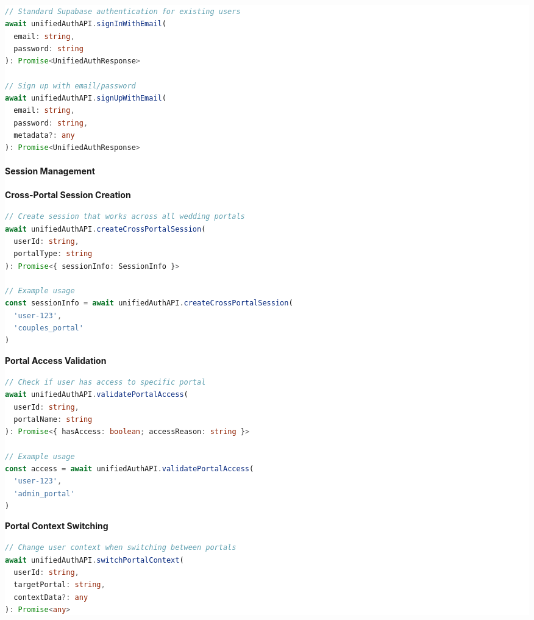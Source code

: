 ```typescript
// Standard Supabase authentication for existing users
await unifiedAuthAPI.signInWithEmail(
  email: string,
  password: string
): Promise<UnifiedAuthResponse>

// Sign up with email/password
await unifiedAuthAPI.signUpWithEmail(
  email: string,
  password: string,
  metadata?: any
): Promise<UnifiedAuthResponse>
```

#### Session Management

**Cross-Portal Session Creation**

```typescript
// Create session that works across all wedding portals
await unifiedAuthAPI.createCrossPortalSession(
  userId: string,
  portalType: string
): Promise<{ sessionInfo: SessionInfo }>

// Example usage
const sessionInfo = await unifiedAuthAPI.createCrossPortalSession(
  'user-123',
  'couples_portal'
)
```

**Portal Access Validation**

```typescript
// Check if user has access to specific portal
await unifiedAuthAPI.validatePortalAccess(
  userId: string,
  portalName: string
): Promise<{ hasAccess: boolean; accessReason: string }>

// Example usage
const access = await unifiedAuthAPI.validatePortalAccess(
  'user-123',
  'admin_portal'
)
```

**Portal Context Switching**

```typescript
// Change user context when switching between portals
await unifiedAuthAPI.switchPortalContext(
  userId: string,
  targetPortal: string,
  contextData?: any
): Promise<any>
```

